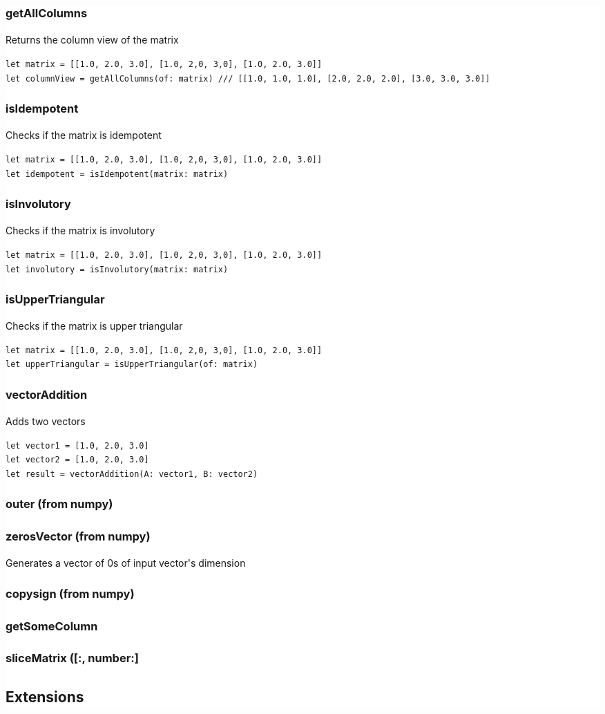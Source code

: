 ### getAllColumns
Returns the column view of the matrix
```
let matrix = [[1.0, 2.0, 3.0], [1.0, 2,0, 3,0], [1.0, 2.0, 3.0]]
let columnView = getAllColumns(of: matrix) /// [[1.0, 1.0, 1.0], [2.0, 2.0, 2.0], [3.0, 3.0, 3.0]]
```

### isIdempotent
Checks if the matrix is idempotent
```
let matrix = [[1.0, 2.0, 3.0], [1.0, 2,0, 3,0], [1.0, 2.0, 3.0]]
let idempotent = isIdempotent(matrix: matrix)
```

### isInvolutory
Checks if the matrix is involutory
```
let matrix = [[1.0, 2.0, 3.0], [1.0, 2,0, 3,0], [1.0, 2.0, 3.0]]
let involutory = isInvolutory(matrix: matrix)
```

### isUpperTriangular
Checks if the matrix is upper triangular
```
let matrix = [[1.0, 2.0, 3.0], [1.0, 2,0, 3,0], [1.0, 2.0, 3.0]]
let upperTriangular = isUpperTriangular(of: matrix)
```

### vectorAddition
Adds two vectors
```
let vector1 = [1.0, 2.0, 3.0]
let vector2 = [1.0, 2.0, 3.0]
let result = vectorAddition(A: vector1, B: vector2)
```

### outer (from numpy)

### zerosVector (from numpy)
Generates a vector of 0s of input vector's dimension

### copysign (from numpy)

### getSomeColumn 

### sliceMatrix ([:, number:]


## Extensions
